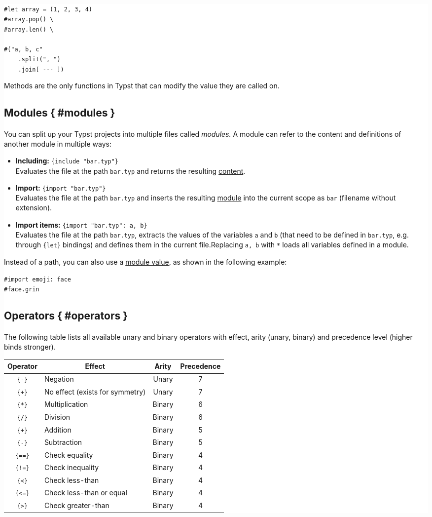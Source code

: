 ```example
#let array = (1, 2, 3, 4)
#array.pop() \
#array.len() \

#("a, b, c"
    .split(", ")
    .join[ --- ])
```

Methods are the only functions in Typst that can modify the value they are
called on.

## Modules { #modules }
You can split up your Typst projects into multiple files called _modules._ A
module can refer to the content and definitions of another module in multiple
ways:

- **Including:** `{include "bar.typ"}` \
  Evaluates the file at the path `bar.typ` and returns the resulting
  [content]($type/content).

- **Import:** `{import "bar.typ"}` \
  Evaluates the file at the path `bar.typ` and inserts the resulting
  [module]($type/module) into the current scope as `bar` (filename without
  extension).

- **Import items:** `{import "bar.typ": a, b}` \
  Evaluates the file at the path `bar.typ`, extracts the values of the variables
  `a` and `b` (that need to be defined in `bar.typ`, e.g. through `{let}`
  bindings) and defines them in the current file.Replacing `a, b` with `*` loads
  all variables defined in a module.

Instead of a path, you can also use a [module value]($type/module), as shown in
the following example:

```example
#import emoji: face
#face.grin
```

## Operators { #operators }
The following table lists all available unary and binary operators with effect,
arity (unary, binary) and precedence level (higher binds stronger).

| Operator   | Effect                          | Arity  | Precedence |
|:----------:|---------------------------------|:------:|:----------:|
|  `{-}`     | Negation                        | Unary  |     7      |
|  `{+}`     | No effect (exists for symmetry) | Unary  |     7      |
|  `{*}`     | Multiplication                  | Binary |     6      |
|  `{/}`     | Division                        | Binary |     6      |
|  `{+}`     | Addition                        | Binary |     5      |
|  `{-}`     | Subtraction                     | Binary |     5      |
|  `{==}`    | Check equality                  | Binary |     4      |
|  `{!=}`    | Check inequality                | Binary |     4      |
|  `{<}`     | Check less-than                 | Binary |     4      |
|  `{<=}`    | Check less-than or equal        | Binary |     4      |
|  `{>}`     | Check greater-than              | Binary |     4      |